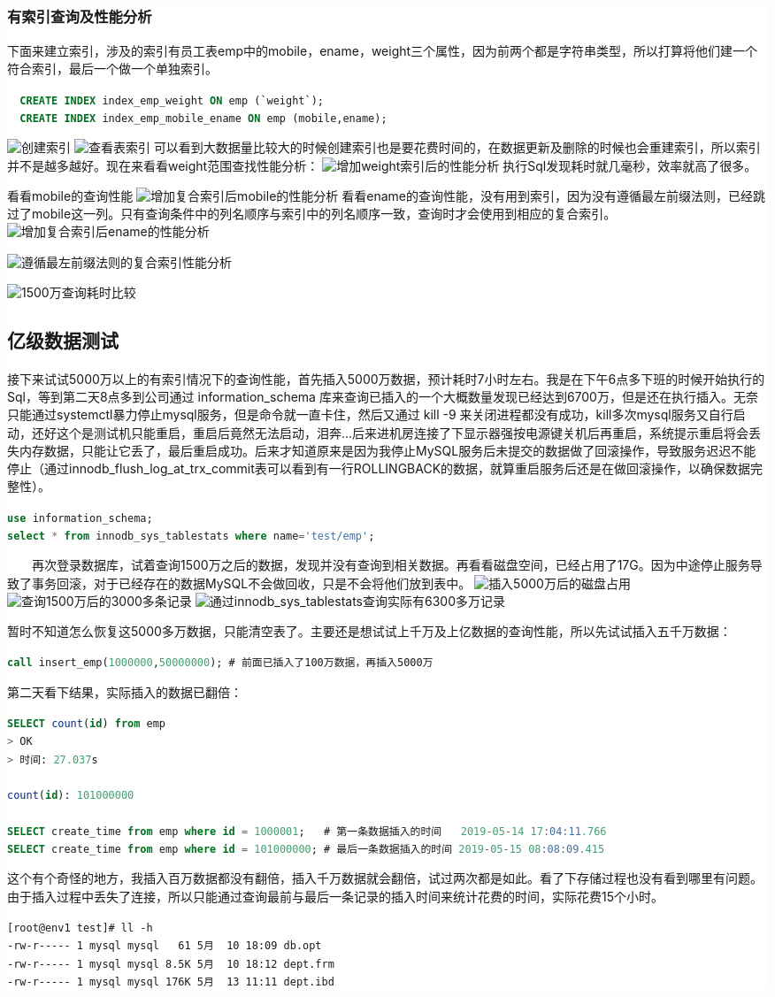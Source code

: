 ### 有索引查询及性能分析
下面来建立索引，涉及的索引有员工表emp中的mobile，ename，weight三个属性，因为前两个都是字符串类型，所以打算将他们建一个符合索引，最后一个做一个单独索引。
``` sql
  CREATE INDEX index_emp_weight ON emp (`weight`);
  CREATE INDEX index_emp_mobile_ename ON emp (mobile,ename);
```
![创建索引](./create_index.png)
![查看表索引](./indexs.png)
可以看到大数据量比较大的时候创建索引也是要花费时间的，在数据更新及删除的时候也会重建索引，所以索引并不是越多越好。现在来看看weight范围查找性能分析：
![增加weight索引后的性能分析](./explain/explain_index_wight.png)
执行Sql发现耗时就几毫秒，效率就高了很多。

看看mobile的查询性能
![增加复合索引后mobile的性能分析](./explain/explain_index_mobile.png)
看看ename的查询性能，没有用到索引，因为没有遵循最左前缀法则，已经跳过了mobile这一列。只有查询条件中的列名顺序与索引中的列名顺序一致，查询时才会使用到相应的复合索引。
![增加复合索引后ename的性能分析](./explain/explain_index_ename.png)

![遵循最左前缀法则的复合索引性能分析](./explain/explain_index_mobile_ename.png)

![1500万查询耗时比较](./1500万查询耗时比较.png)

## 亿级数据测试
接下来试试5000万以上的有索引情况下的查询性能，首先插入5000万数据，预计耗时7小时左右。我是在下午6点多下班的时候开始执行的Sql，等到第二天8点多到公司通过 information_schema 库来查询已插入的一个大概数量发现已经达到6700万，但是还在执行插入。无奈只能通过systemctl暴力停止mysql服务，但是命令就一直卡住，然后又通过 kill -9 来关闭进程都没有成功，kill多次mysql服务又自行启动，还好这个是测试机只能重启，重启后竟然无法启动，泪奔...后来进机房连接了下显示器强按电源键关机后再重启，系统提示重启将会丢失内存数据，只能让它丢了，最后重启成功。后来才知道原来是因为我停止MySQL服务后未提交的数据做了回滚操作，导致服务迟迟不能停止（通过innodb_flush_log_at_trx_commit表可以看到有一行ROLLINGBACK的数据，就算重启服务后还是在做回滚操作，以确保数据完整性）。

``` sql
use information_schema;
select * from innodb_sys_tablestats where name='test/emp';
```
&emsp;&emsp;再次登录数据库，试着查询1500万之后的数据，发现并没有查询到相关数据。再看看磁盘空间，已经占用了17G。因为中途停止服务导致了事务回滚，对于已经存在的数据MySQL不会做回收，只是不会将他们放到表中。
![插入5000万后的磁盘占用](./50million_diskusage.png)
![查询1500万后的3000多条记录](./seach_after_15million.png)
![通过innodb_sys_tablestats查询实际有6300多万记录](./row_nums.png)


暂时不知道怎么恢复这5000多万数据，只能清空表了。主要还是想试试上千万及上亿数据的查询性能，所以先试试插入五千万数据：
``` sql
call insert_emp(1000000,50000000); # 前面已插入了100万数据，再插入5000万
```
第二天看下结果，实际插入的数据已翻倍：
``` sql
SELECT count(id) from emp
> OK
> 时间: 27.037s

count(id): 101000000

SELECT create_time from emp where id = 1000001;   # 第一条数据插入的时间   2019-05-14 17:04:11.766
SELECT create_time from emp where id = 101000000; # 最后一条数据插入的时间 2019-05-15 08:08:09.415
```
这个有个奇怪的地方，我插入百万数据都没有翻倍，插入千万数据就会翻倍，试过两次都是如此。看了下存储过程也没有看到哪里有问题。由于插入过程中丢失了连接，所以只能通过查询最前与最后一条记录的插入时间来统计花费的时间，实际花费15个小时。
``` shell
[root@env1 test]# ll -h
-rw-r----- 1 mysql mysql   61 5月  10 18:09 db.opt
-rw-r----- 1 mysql mysql 8.5K 5月  10 18:12 dept.frm
-rw-r----- 1 mysql mysql 176K 5月  13 11:11 dept.ibd
```